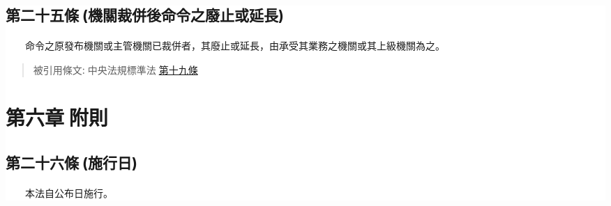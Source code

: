 

第二十五條 (機關裁併後命令之廢止或延長)
---------------------------------------
　　命令之原發布機關或主管機關已裁併者，其廢止或延長，由承受其業務之機關或其上級機關為之。  
> 被引用條文: 中央法規標準法 [第十九條](../../法務/法律事務/中央法規標準法.md#第十九條-法規適用之停止或恢復)



第六章  附則
============
第二十六條 (施行日)
-------------------
　　本法自公布日施行。